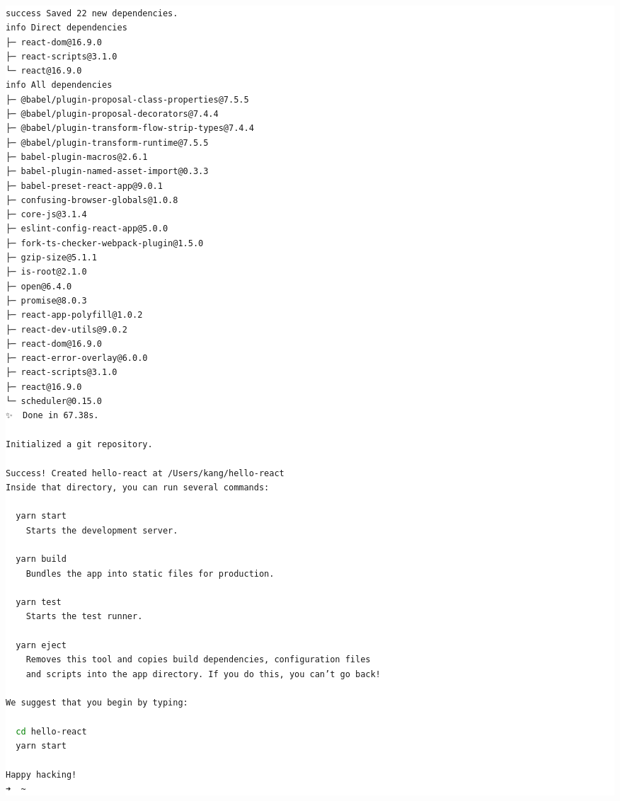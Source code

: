 ```bash
success Saved 22 new dependencies.
info Direct dependencies
├─ react-dom@16.9.0
├─ react-scripts@3.1.0
└─ react@16.9.0
info All dependencies
├─ @babel/plugin-proposal-class-properties@7.5.5
├─ @babel/plugin-proposal-decorators@7.4.4
├─ @babel/plugin-transform-flow-strip-types@7.4.4
├─ @babel/plugin-transform-runtime@7.5.5
├─ babel-plugin-macros@2.6.1
├─ babel-plugin-named-asset-import@0.3.3
├─ babel-preset-react-app@9.0.1
├─ confusing-browser-globals@1.0.8
├─ core-js@3.1.4
├─ eslint-config-react-app@5.0.0
├─ fork-ts-checker-webpack-plugin@1.5.0
├─ gzip-size@5.1.1
├─ is-root@2.1.0
├─ open@6.4.0
├─ promise@8.0.3
├─ react-app-polyfill@1.0.2
├─ react-dev-utils@9.0.2
├─ react-dom@16.9.0
├─ react-error-overlay@6.0.0
├─ react-scripts@3.1.0
├─ react@16.9.0
└─ scheduler@0.15.0
✨  Done in 67.38s.

Initialized a git repository.

Success! Created hello-react at /Users/kang/hello-react
Inside that directory, you can run several commands:

  yarn start
    Starts the development server.

  yarn build
    Bundles the app into static files for production.

  yarn test
    Starts the test runner.

  yarn eject
    Removes this tool and copies build dependencies, configuration files
    and scripts into the app directory. If you do this, you can’t go back!

We suggest that you begin by typing:

  cd hello-react
  yarn start

Happy hacking!
➜  ~ 
```
